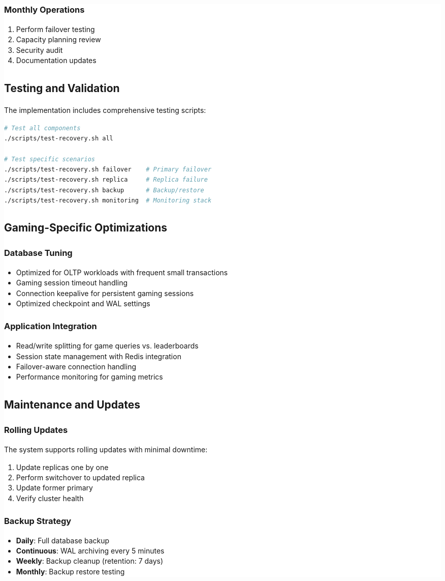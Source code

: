 ### Monthly Operations
1. Perform failover testing
2. Capacity planning review
3. Security audit
4. Documentation updates

## Testing and Validation

The implementation includes comprehensive testing scripts:

```bash
# Test all components
./scripts/test-recovery.sh all

# Test specific scenarios
./scripts/test-recovery.sh failover    # Primary failover
./scripts/test-recovery.sh replica     # Replica failure
./scripts/test-recovery.sh backup      # Backup/restore
./scripts/test-recovery.sh monitoring  # Monitoring stack
```

## Gaming-Specific Optimizations

### Database Tuning
- Optimized for OLTP workloads with frequent small transactions
- Gaming session timeout handling
- Connection keepalive for persistent gaming sessions
- Optimized checkpoint and WAL settings

### Application Integration
- Read/write splitting for game queries vs. leaderboards
- Session state management with Redis integration
- Failover-aware connection handling
- Performance monitoring for gaming metrics

## Maintenance and Updates

### Rolling Updates
The system supports rolling updates with minimal downtime:
1. Update replicas one by one
2. Perform switchover to updated replica
3. Update former primary
4. Verify cluster health

### Backup Strategy
- **Daily**: Full database backup
- **Continuous**: WAL archiving every 5 minutes
- **Weekly**: Backup cleanup (retention: 7 days)
- **Monthly**: Backup restore testing

